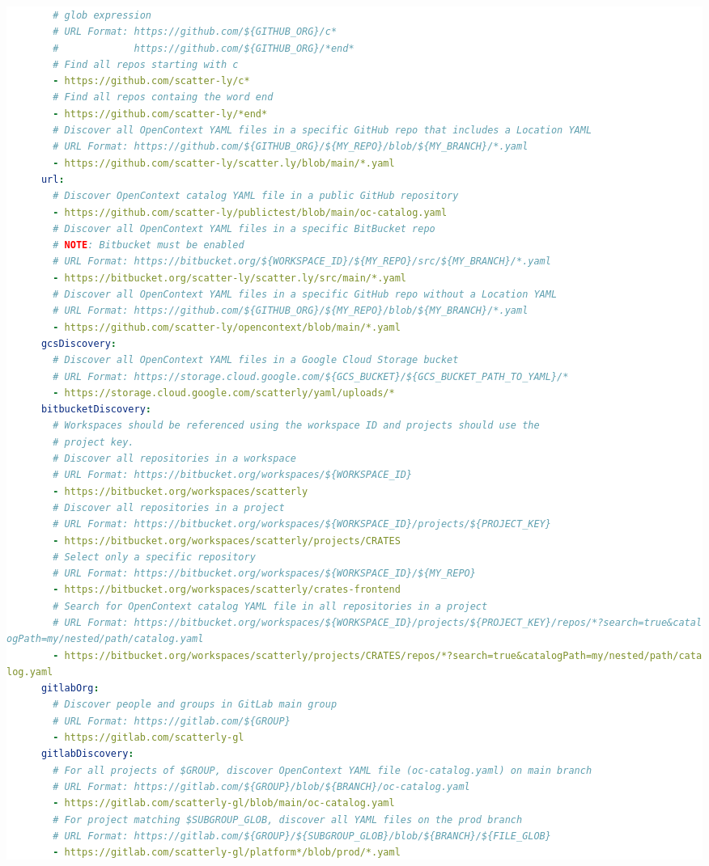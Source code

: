 ```yaml
        # glob expression
        # URL Format: https://github.com/${GITHUB_ORG}/c*
        #             https://github.com/${GITHUB_ORG}/*end*
        # Find all repos starting with c
        - https://github.com/scatter-ly/c*
        # Find all repos containg the word end
        - https://github.com/scatter-ly/*end*
        # Discover all OpenContext YAML files in a specific GitHub repo that includes a Location YAML
        # URL Format: https://github.com/${GITHUB_ORG}/${MY_REPO}/blob/${MY_BRANCH}/*.yaml
        - https://github.com/scatter-ly/scatter.ly/blob/main/*.yaml
      url:
        # Discover OpenContext catalog YAML file in a public GitHub repository
        - https://github.com/scatter-ly/publictest/blob/main/oc-catalog.yaml
        # Discover all OpenContext YAML files in a specific BitBucket repo
        # NOTE: Bitbucket must be enabled
        # URL Format: https://bitbucket.org/${WORKSPACE_ID}/${MY_REPO}/src/${MY_BRANCH}/*.yaml
        - https://bitbucket.org/scatter-ly/scatter.ly/src/main/*.yaml
        # Discover all OpenContext YAML files in a specific GitHub repo without a Location YAML
        # URL Format: https://github.com/${GITHUB_ORG}/${MY_REPO}/blob/${MY_BRANCH}/*.yaml
        - https://github.com/scatter-ly/opencontext/blob/main/*.yaml
      gcsDiscovery:
        # Discover all OpenContext YAML files in a Google Cloud Storage bucket
        # URL Format: https://storage.cloud.google.com/${GCS_BUCKET}/${GCS_BUCKET_PATH_TO_YAML}/*
        - https://storage.cloud.google.com/scatterly/yaml/uploads/*
      bitbucketDiscovery:
        # Workspaces should be referenced using the workspace ID and projects should use the
        # project key.
        # Discover all repositories in a workspace
        # URL Format: https://bitbucket.org/workspaces/${WORKSPACE_ID}
        - https://bitbucket.org/workspaces/scatterly
        # Discover all repositories in a project
        # URL Format: https://bitbucket.org/workspaces/${WORKSPACE_ID}/projects/${PROJECT_KEY}
        - https://bitbucket.org/workspaces/scatterly/projects/CRATES
        # Select only a specific repository
        # URL Format: https://bitbucket.org/workspaces/${WORKSPACE_ID}/${MY_REPO}
        - https://bitbucket.org/workspaces/scatterly/crates-frontend
        # Search for OpenContext catalog YAML file in all repositories in a project
        # URL Format: https://bitbucket.org/workspaces/${WORKSPACE_ID}/projects/${PROJECT_KEY}/repos/*?search=true&catalogPath=my/nested/path/catalog.yaml
        - https://bitbucket.org/workspaces/scatterly/projects/CRATES/repos/*?search=true&catalogPath=my/nested/path/catalog.yaml
      gitlabOrg:
        # Discover people and groups in GitLab main group
        # URL Format: https://gitlab.com/${GROUP}
        - https://gitlab.com/scatterly-gl
      gitlabDiscovery:
        # For all projects of $GROUP, discover OpenContext YAML file (oc-catalog.yaml) on main branch
        # URL Format: https://gitlab.com/${GROUP}/blob/${BRANCH}/oc-catalog.yaml
        - https://gitlab.com/scatterly-gl/blob/main/oc-catalog.yaml
        # For project matching $SUBGROUP_GLOB, discover all YAML files on the prod branch
        # URL Format: https://gitlab.com/${GROUP}/${SUBGROUP_GLOB}/blob/${BRANCH}/${FILE_GLOB}
        - https://gitlab.com/scatterly-gl/platform*/blob/prod/*.yaml
```
